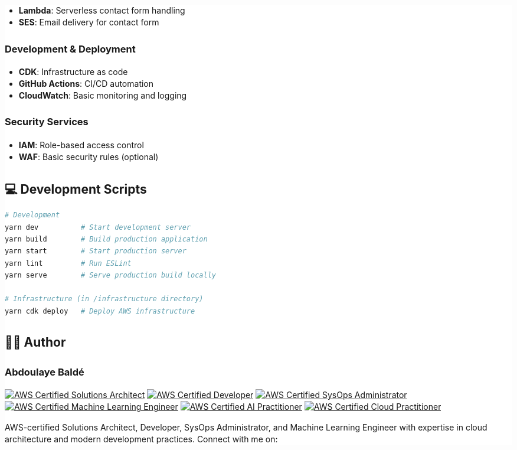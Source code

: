 - **Lambda**: Serverless contact form handling
- **SES**: Email delivery for contact form

### Development & Deployment

- **CDK**: Infrastructure as code
- **GitHub Actions**: CI/CD automation
- **CloudWatch**: Basic monitoring and logging

### Security Services

- **IAM**: Role-based access control
- **WAF**: Basic security rules (optional)

## 💻 Development Scripts

```bash
# Development
yarn dev          # Start development server
yarn build        # Build production application
yarn start        # Start production server
yarn lint         # Run ESLint
yarn serve        # Serve production build locally

# Infrastructure (in /infrastructure directory)
yarn cdk deploy   # Deploy AWS infrastructure
```

## 👨‍💻 Author

### Abdoulaye Baldé

[![AWS Certified Solutions Architect](https://images.credly.com/size/110x110/images/0e284c3f-5164-4b21-8660-0d84737941bc/image.png)](https://www.credly.com/org/amazon-web-services/badge/aws-certified-solutions-architect-associate)
[![AWS Certified Developer](https://images.credly.com/size/110x110/images/b9feab85-1a43-4f6c-99a5-631b88d5461b/image.png)](https://www.credly.com/org/amazon-web-services/badge/aws-certified-developer-associate)
[![AWS Certified SysOps Administrator](https://images.credly.com/size/110x110/images/f0d3fbb9-bfa7-4017-9989-7bde8eaf42b1/image.png)](https://www.credly.com/org/amazon-web-services/badge/aws-certified-sysops-administrator-associate)
[![AWS Certified Machine Learning Engineer](https://images.credly.com/size/110x110/images/1a634b4e-3d6b-4a74-b118-c0dcb429e8d2/image.png)](https://www.credly.com/org/amazon-web-services/badge/aws-certified-machine-learning-engineer-associate)
[![AWS Certified AI Practitioner](https://images.credly.com/size/110x110/images/4d4693bb-530e-4bca-9327-de07f3aa2348/image.png)](https://www.credly.com/org/amazon-web-services/badge/aws-certified-ai-practitioner)
[![AWS Certified Cloud Practitioner](https://images.credly.com/size/110x110/images/00634f82-b07f-4bbd-a6bb-53de397fc3a6/image.png)](https://www.credly.com/org/amazon-web-services/badge/aws-certified-cloud-practitioner)

AWS-certified Solutions Architect, Developer, SysOps Administrator, and Machine Learning Engineer with expertise in cloud architecture and modern development practices. Connect with me on:
